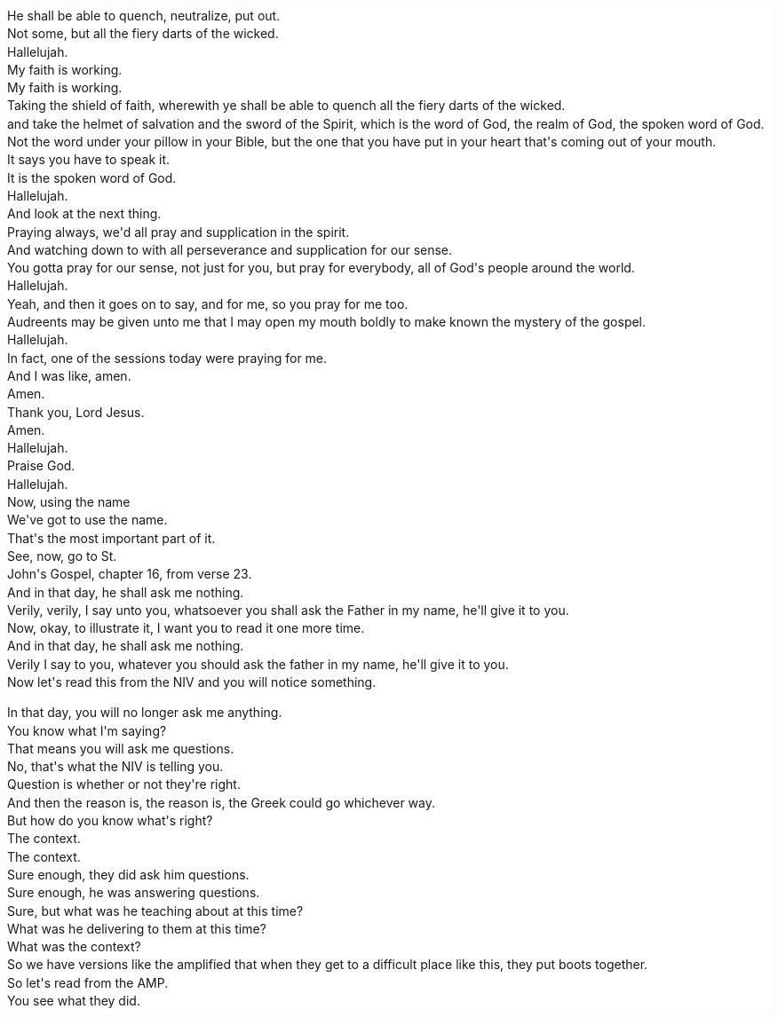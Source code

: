 He shall be able to quench, neutralize, put out.  
 Not some, but all the fiery darts of the wicked.  
Hallelujah.  
My faith is working.  
My faith is working.  
Taking the shield of faith, wherewith ye shall be able to quench all the fiery darts of the wicked.  
 and take the helmet of salvation and the sword of the Spirit, which is the word of God, the realm of God, the spoken word of God.  
Not the word under your pillow in your Bible, but the one that you have put in your heart that's coming out of your mouth.  
It says you have to speak it.  
It is the spoken word of God.  
Hallelujah.  
 And look at the next thing.  
Praying always, we'd all pray and supplication in the spirit.  
And watching down to with all perseverance and supplication for our sense.  
You gotta pray for our sense, not just for you, but pray for everybody, all of God's people around the world.  
Hallelujah.  
Yeah, and then it goes on to say, and for me, so you pray for me too.  
 Audreents may be given unto me that I may open my mouth boldly to make known the mystery of the gospel.  
Hallelujah.  
In fact, one of the sessions today were praying for me.  
And I was like, amen.  
Amen.  
Thank you, Lord Jesus.  
Amen.  
Hallelujah.  
Praise God.  
Hallelujah.  
Now, using the name  
 We've got to use the name.  
That's the most important part of it.  
See, now, go to St.  
John's Gospel, chapter 16, from verse 23.  
And in that day, he shall ask me nothing.  
Verily, verily, I say unto you, whatsoever you shall ask the Father in my name, he'll give it to you.  
Now, okay, to illustrate it, I want you to read it one more time.  
And in that day, he shall ask me nothing.  
 Verily I say to you, whatever you should ask the father in my name, he'll give it to you.  
Now let's read this from the NIV and you will notice something.  


  
In that day, you will no longer ask me anything.  
You know what I'm saying?  
That means you will ask me questions.  
No, that's what the NIV is telling you.  
Question is whether or not they're right.  
 And then the reason is, the reason is, the Greek could go whichever way.  
But how do you know what's right?  
The context.  
The context.  
Sure enough, they did ask him questions.  
Sure enough, he was answering questions.  
 Sure, but what was he teaching about at this time?  
What was he delivering to them at this time?  
What was the context?  
So we have versions like the amplified that when they get to a difficult place like this, they put boots together.  
So let's read from the AMP.  
You see what they did.  
